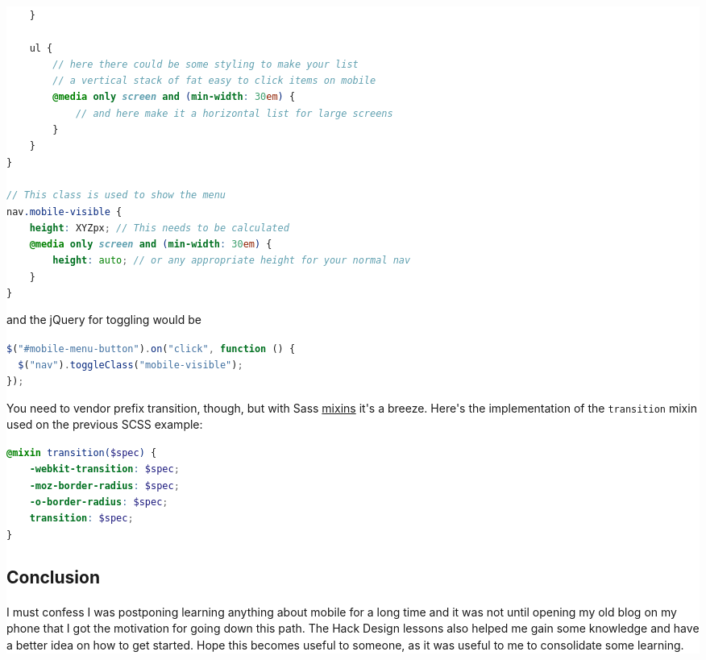 ```scss
    }
    
    ul {
        // here there could be some styling to make your list 
        // a vertical stack of fat easy to click items on mobile
        @media only screen and (min-width: 30em) {
            // and here make it a horizontal list for large screens
        }
    }
}

// This class is used to show the menu
nav.mobile-visible {
    height: XYZpx; // This needs to be calculated
    @media only screen and (min-width: 30em) {
        height: auto; // or any appropriate height for your normal nav
    }
}
```

and the jQuery for toggling would be

```js
$("#mobile-menu-button").on("click", function () {
  $("nav").toggleClass("mobile-visible");
});
```

You need to vendor prefix transition, though, but with Sass [mixins](http://sass-lang.com/guide#6) it's a breeze. Here's the implementation of the `transition` mixin used on the previous SCSS example:

```scss
@mixin transition($spec) {
    -webkit-transition: $spec;
    -moz-border-radius: $spec;
    -o-border-radius: $spec;
    transition: $spec;
}
```

## Conclusion

I must confess I was postponing learning anything about mobile for a long time and it was not until opening my old blog on my phone that I got the motivation for going down this path. The Hack Design lessons also helped me gain some knowledge and have a better idea on how to get started. Hope this becomes useful to someone, as it was useful to me to consolidate some learning.
